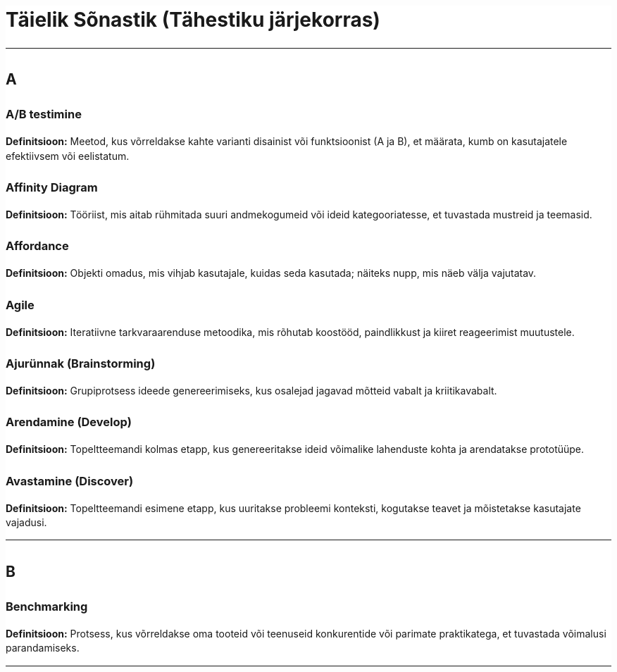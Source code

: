 # Täielik Sõnastik (Tähestiku järjekorras)

---

## A

### A/B testimine

**Definitsioon:** Meetod, kus võrreldakse kahte varianti disainist või funktsioonist (A ja B), et määrata, kumb on kasutajatele efektiivsem või eelistatum.

### Affinity Diagram

**Definitsioon:** Tööriist, mis aitab rühmitada suuri andmekogumeid või ideid kategooriatesse, et tuvastada mustreid ja teemasid.

### Affordance

**Definitsioon:** Objekti omadus, mis vihjab kasutajale, kuidas seda kasutada; näiteks nupp, mis näeb välja vajutatav.

### Agile

**Definitsioon:** Iteratiivne tarkvaraarenduse metoodika, mis rõhutab koostööd, paindlikkust ja kiiret reageerimist muutustele.

### Ajurünnak (Brainstorming)

**Definitsioon:** Grupiprotsess ideede genereerimiseks, kus osalejad jagavad mõtteid vabalt ja kriitikavabalt.

### Arendamine (Develop)

**Definitsioon:** Topeltteemandi kolmas etapp, kus genereeritakse ideid võimalike lahenduste kohta ja arendatakse prototüüpe.

### Avastamine (Discover)

**Definitsioon:** Topeltteemandi esimene etapp, kus uuritakse probleemi konteksti, kogutakse teavet ja mõistetakse kasutajate vajadusi.

---

## B

### Benchmarking

**Definitsioon:** Protsess, kus võrreldakse oma tooteid või teenuseid konkurentide või parimate praktikatega, et tuvastada võimalusi parandamiseks.

---
